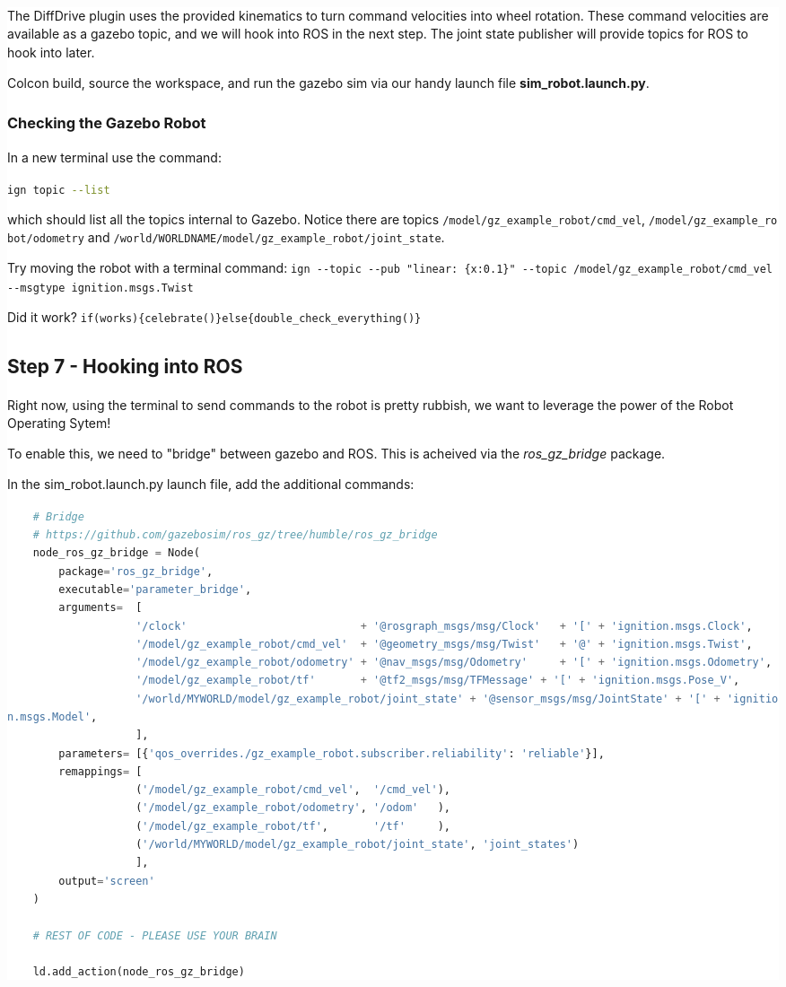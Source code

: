 The DiffDrive plugin uses the provided kinematics to turn command velocities into wheel rotation.  These command velocities are available as a gazebo topic, and we will hook into ROS in the next step.  The joint state publisher will provide topics for ROS to hook into later.

Colcon build, source the workspace, and run the gazebo sim via our handy launch file **sim_robot.launch.py**.

### Checking the Gazebo Robot

In a new terminal use the command:

```bash
ign topic --list
```
which should list all the topics internal to Gazebo.  Notice there are topics ```/model/gz_example_robot/cmd_vel```, ```/model/gz_example_robot/odometry``` and ```/world/WORLDNAME/model/gz_example_robot/joint_state```.

Try moving the robot with a terminal command: ```ign --topic --pub "linear: {x:0.1}" --topic /model/gz_example_robot/cmd_vel --msgtype ignition.msgs.Twist```

Did it work? ```if(works){celebrate()}else{double_check_everything()}```

## Step 7 - Hooking into ROS

Right now, using the terminal to send commands to the robot is pretty rubbish, we want to leverage the power of the Robot Operating Sytem!

To enable this, we need to "bridge" between gazebo and ROS.  This is acheived via the _ros_gz_bridge_ package.

In the sim_robot.launch.py launch file, add the additional commands:

```python
    # Bridge
    # https://github.com/gazebosim/ros_gz/tree/humble/ros_gz_bridge
    node_ros_gz_bridge = Node(
        package='ros_gz_bridge',
        executable='parameter_bridge',
        arguments=  [
                    '/clock'                           + '@rosgraph_msgs/msg/Clock'   + '[' + 'ignition.msgs.Clock',
                    '/model/gz_example_robot/cmd_vel'  + '@geometry_msgs/msg/Twist'   + '@' + 'ignition.msgs.Twist',
                    '/model/gz_example_robot/odometry' + '@nav_msgs/msg/Odometry'     + '[' + 'ignition.msgs.Odometry',
                    '/model/gz_example_robot/tf'       + '@tf2_msgs/msg/TFMessage' + '[' + 'ignition.msgs.Pose_V',
                    '/world/MYWORLD/model/gz_example_robot/joint_state' + '@sensor_msgs/msg/JointState' + '[' + 'ignition.msgs.Model',
                    ],
        parameters= [{'qos_overrides./gz_example_robot.subscriber.reliability': 'reliable'}],
        remappings= [
                    ('/model/gz_example_robot/cmd_vel',  '/cmd_vel'),
                    ('/model/gz_example_robot/odometry', '/odom'   ),
                    ('/model/gz_example_robot/tf',       '/tf'     ),
                    ('/world/MYWORLD/model/gz_example_robot/joint_state', 'joint_states')
                    ],
        output='screen'
    )

    # REST OF CODE - PLEASE USE YOUR BRAIN

    ld.add_action(node_ros_gz_bridge)
```
